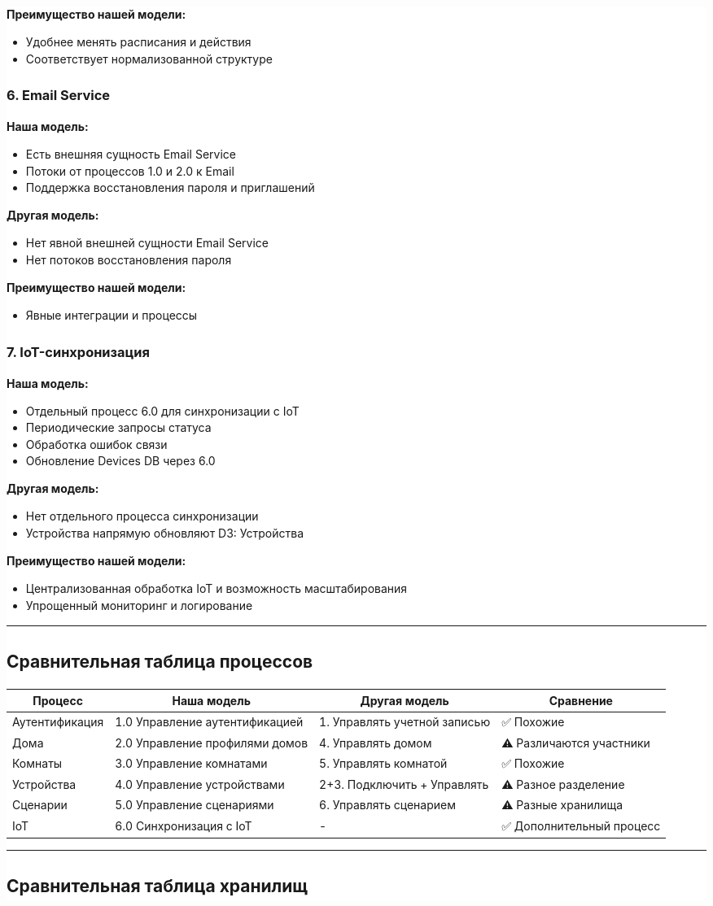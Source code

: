 **Преимущество нашей модели:**
- Удобнее менять расписания и действия
- Соответствует нормализованной структуре

### 6. Email Service

**Наша модель:**
- Есть внешняя сущность Email Service
- Потоки от процессов 1.0 и 2.0 к Email
- Поддержка восстановления пароля и приглашений

**Другая модель:**
- Нет явной внешней сущности Email Service
- Нет потоков восстановления пароля

**Преимущество нашей модели:**
- Явные интеграции и процессы

### 7. IoT-синхронизация

**Наша модель:**
- Отдельный процесс 6.0 для синхронизации с IoT
- Периодические запросы статуса
- Обработка ошибок связи
- Обновление Devices DB через 6.0

**Другая модель:**
- Нет отдельного процесса синхронизации
- Устройства напрямую обновляют D3: Устройства

**Преимущество нашей модели:**
- Централизованная обработка IoT и возможность масштабирования
- Упрощенный мониторинг и логирование

---

## Сравнительная таблица процессов

| Процесс | Наша модель | Другая модель | Сравнение |
|---------|-------------|---------------|-----------|
| Аутентификация | 1.0 Управление аутентификацией | 1. Управлять учетной записью | ✅ Похожие |
| Дома | 2.0 Управление профилями домов | 4. Управлять домом | ⚠️ Различаются участники |
| Комнаты | 3.0 Управление комнатами | 5. Управлять комнатой | ✅ Похожие |
| Устройства | 4.0 Управление устройствами | 2+3. Подключить + Управлять | ⚠️ Разное разделение |
| Сценарии | 5.0 Управление сценариями | 6. Управлять сценарием | ⚠️ Разные хранилища |
| IoT | 6.0 Синхронизация с IoT | - | ✅ Дополнительный процесс |

---

## Сравнительная таблица хранилищ
